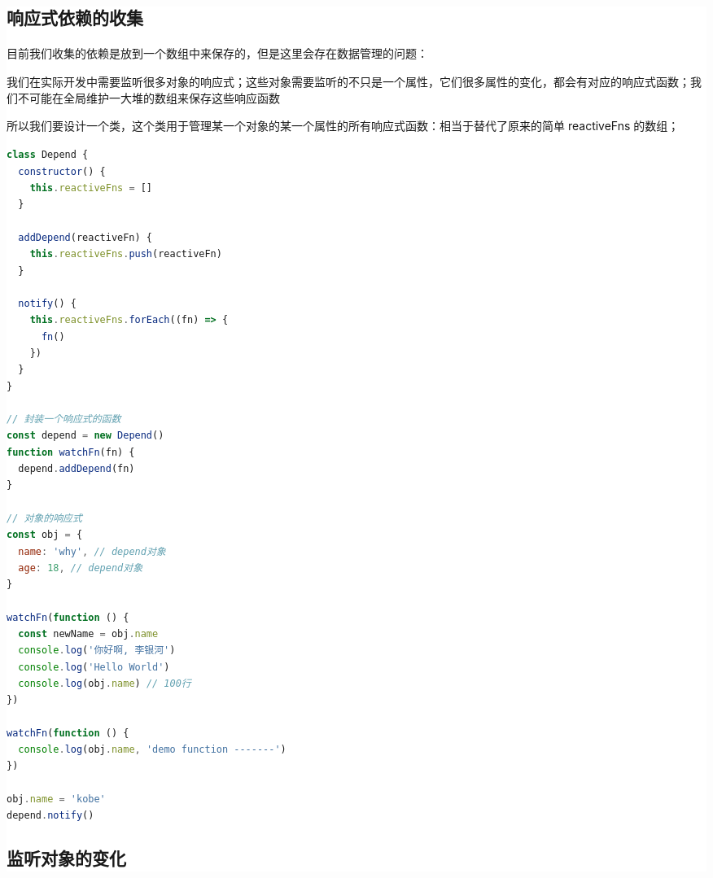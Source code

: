 ## 响应式依赖的收集

目前我们收集的依赖是放到一个数组中来保存的，但是这里会存在数据管理的问题：

我们在实际开发中需要监听很多对象的响应式；这些对象需要监听的不只是一个属性，它们很多属性的变化，都会有对应的响应式函数；我们不可能在全局维护一大堆的数组来保存这些响应函数

所以我们要设计一个类，这个类用于管理某一个对象的某一个属性的所有响应式函数：相当于替代了原来的简单 reactiveFns 的数组；

```js
class Depend {
  constructor() {
    this.reactiveFns = []
  }

  addDepend(reactiveFn) {
    this.reactiveFns.push(reactiveFn)
  }

  notify() {
    this.reactiveFns.forEach((fn) => {
      fn()
    })
  }
}

// 封装一个响应式的函数
const depend = new Depend()
function watchFn(fn) {
  depend.addDepend(fn)
}

// 对象的响应式
const obj = {
  name: 'why', // depend对象
  age: 18, // depend对象
}

watchFn(function () {
  const newName = obj.name
  console.log('你好啊, 李银河')
  console.log('Hello World')
  console.log(obj.name) // 100行
})

watchFn(function () {
  console.log(obj.name, 'demo function -------')
})

obj.name = 'kobe'
depend.notify()
```

## 监听对象的变化
